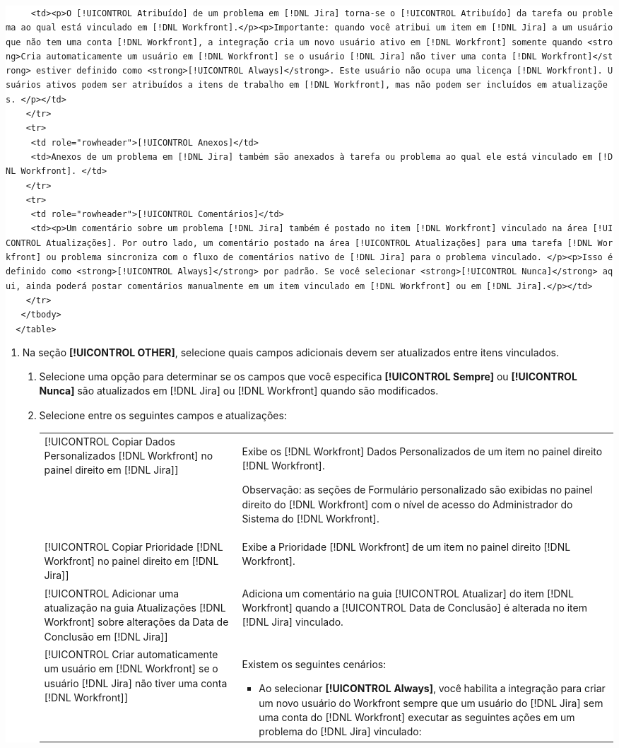          <td><p>O [!UICONTROL Atribuído] de um problema em [!DNL Jira] torna-se o [!UICONTROL Atribuído] da tarefa ou problema ao qual está vinculado em [!DNL Workfront].</p><p>Importante: quando você atribui um item em [!DNL Jira] a um usuário que não tem uma conta [!DNL Workfront], a integração cria um novo usuário ativo em [!DNL Workfront] somente quando <strong>Cria automaticamente um usuário em [!DNL Workfront] se o usuário [!DNL Jira] não tiver uma conta [!DNL Workfront]</strong> estiver definido como <strong>[!UICONTROL Always]</strong>. Este usuário não ocupa uma licença [!DNL Workfront]. Usuários ativos podem ser atribuídos a itens de trabalho em [!DNL Workfront], mas não podem ser incluídos em atualizações. </p></td>
        </tr>
        <tr>
         <td role="rowheader">[!UICONTROL Anexos]</td>
         <td>Anexos de um problema em [!DNL Jira] também são anexados à tarefa ou problema ao qual ele está vinculado em [!DNL Workfront]. </td>
        </tr>
        <tr>
         <td role="rowheader">[!UICONTROL Comentários]</td>
         <td><p>Um comentário sobre um problema [!DNL Jira] também é postado no item [!DNL Workfront] vinculado na área [!UICONTROL Atualizações]. Por outro lado, um comentário postado na área [!UICONTROL Atualizações] para uma tarefa [!DNL Workfront] ou problema sincroniza com o fluxo de comentários nativo de [!DNL Jira] para o problema vinculado. </p><p>Isso é definido como <strong>[!UICONTROL Always]</strong> por padrão. Se você selecionar <strong>[!UICONTROL Nunca]</strong> aqui, ainda poderá postar comentários manualmente em um item vinculado em [!DNL Workfront] ou em [!DNL Jira].</p></td>
        </tr>
       </tbody>
      </table>

1. Na seção **[!UICONTROL OTHER]**, selecione quais campos adicionais devem ser atualizados entre itens vinculados.

   1. Selecione uma opção para determinar se os campos que você especifica **[!UICONTROL Sempre]** ou **[!UICONTROL Nunca]** são atualizados em [!DNL Jira] ou [!DNL Workfront] quando são modificados.

   1. Selecione entre os seguintes campos e atualizações:

      <table style="table-layout:auto">
       <col>
       <col>
       <tbody>
        <tr>
         <td role="rowheader">[!UICONTROL Copiar Dados Personalizados [!DNL Workfront] no painel direito em [!DNL Jira]]</td>
         <td><p>Exibe os [!DNL Workfront] Dados Personalizados de um item no painel direito [!DNL Workfront].</p><p>Observação: as seções de Formulário personalizado são exibidas no painel direito do [!DNL Workfront] com o nível de acesso do Administrador do Sistema do [!DNL Workfront].</p></td>
        </tr>
        <tr>
         <td role="rowheader">[!UICONTROL Copiar Prioridade [!DNL Workfront] no painel direito em [!DNL Jira]]</td>
         <td>Exibe a Prioridade [!DNL Workfront] de um item no painel direito [!DNL Workfront].</td>
        </tr>
        <tr>
         <td role="rowheader">[!UICONTROL Adicionar uma atualização na guia Atualizações [!DNL Workfront] sobre alterações da Data de Conclusão em [!DNL Jira]]</td>
         <td>Adiciona um comentário na guia [!UICONTROL Atualizar] do item [!DNL Workfront] quando a [!UICONTROL Data de Conclusão] é alterada no item [!DNL Jira] vinculado.</td>
        </tr>
        <tr>
         <td role="rowheader">[!UICONTROL Criar automaticamente um usuário em [!DNL Workfront] se o usuário [!DNL Jira] não tiver uma conta [!DNL Workfront]]</td>
         <td><p>Existem os seguintes cenários:</p>
          <ul>
           <li>Ao selecionar <strong>[!UICONTROL Always]</strong>, você habilita a integração para criar um novo usuário do Workfront sempre que um usuário do [!DNL Jira] sem uma conta do [!DNL Workfront] executar as seguintes ações em um problema do [!DNL Jira] vinculado:
            <ul>